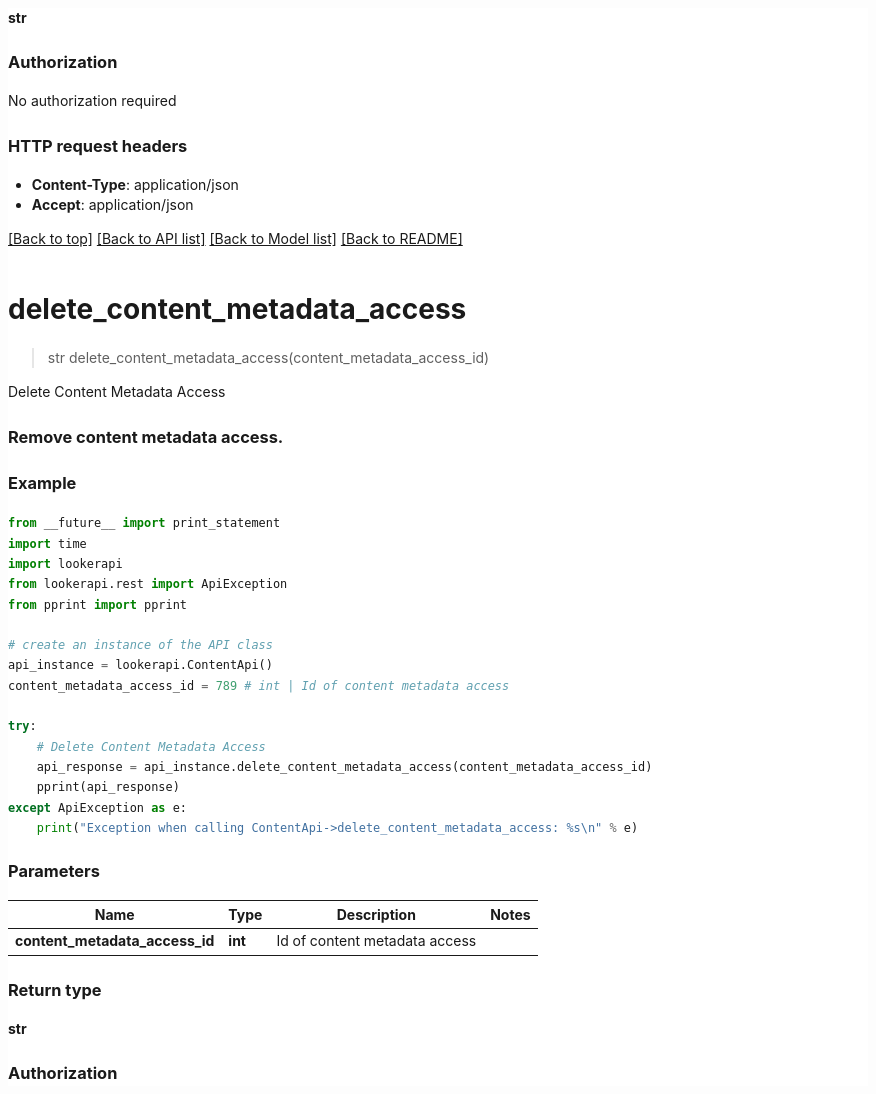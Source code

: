 **str**

### Authorization

No authorization required

### HTTP request headers

 - **Content-Type**: application/json
 - **Accept**: application/json

[[Back to top]](#) [[Back to API list]](../README.md#documentation-for-api-endpoints) [[Back to Model list]](../README.md#documentation-for-models) [[Back to README]](../README.md)

# **delete_content_metadata_access**
> str delete_content_metadata_access(content_metadata_access_id)

Delete Content Metadata Access

### Remove content metadata access. 

### Example 
```python
from __future__ import print_statement
import time
import lookerapi
from lookerapi.rest import ApiException
from pprint import pprint

# create an instance of the API class
api_instance = lookerapi.ContentApi()
content_metadata_access_id = 789 # int | Id of content metadata access

try: 
    # Delete Content Metadata Access
    api_response = api_instance.delete_content_metadata_access(content_metadata_access_id)
    pprint(api_response)
except ApiException as e:
    print("Exception when calling ContentApi->delete_content_metadata_access: %s\n" % e)
```

### Parameters

Name | Type | Description  | Notes
------------- | ------------- | ------------- | -------------
 **content_metadata_access_id** | **int**| Id of content metadata access | 

### Return type

**str**

### Authorization
